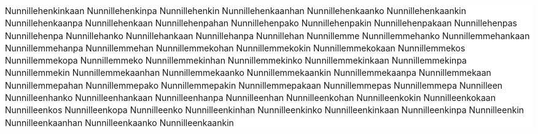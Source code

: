 Nunnillehenkinkaan
Nunnillehenkinpa
Nunnillehenkin
Nunnillehenkaanhan
Nunnillehenkaanko
Nunnillehenkaankin
Nunnillehenkaanpa
Nunnillehenkaan
Nunnillehenpahan
Nunnillehenpako
Nunnillehenpakin
Nunnillehenpakaan
Nunnillehenpas
Nunnillehenpa
Nunnillehanko
Nunnillehankaan
Nunnillehanpa
Nunnillehan
Nunnillemme
Nunnillemmehanko
Nunnillemmehankaan
Nunnillemmehanpa
Nunnillemmehan
Nunnillemmekohan
Nunnillemmekokin
Nunnillemmekokaan
Nunnillemmekos
Nunnillemmekopa
Nunnillemmeko
Nunnillemmekinhan
Nunnillemmekinko
Nunnillemmekinkaan
Nunnillemmekinpa
Nunnillemmekin
Nunnillemmekaanhan
Nunnillemmekaanko
Nunnillemmekaankin
Nunnillemmekaanpa
Nunnillemmekaan
Nunnillemmepahan
Nunnillemmepako
Nunnillemmepakin
Nunnillemmepakaan
Nunnillemmepas
Nunnillemmepa
Nunnilleen
Nunnilleenhanko
Nunnilleenhankaan
Nunnilleenhanpa
Nunnilleenhan
Nunnilleenkohan
Nunnilleenkokin
Nunnilleenkokaan
Nunnilleenkos
Nunnilleenkopa
Nunnilleenko
Nunnilleenkinhan
Nunnilleenkinko
Nunnilleenkinkaan
Nunnilleenkinpa
Nunnilleenkin
Nunnilleenkaanhan
Nunnilleenkaanko
Nunnilleenkaankin